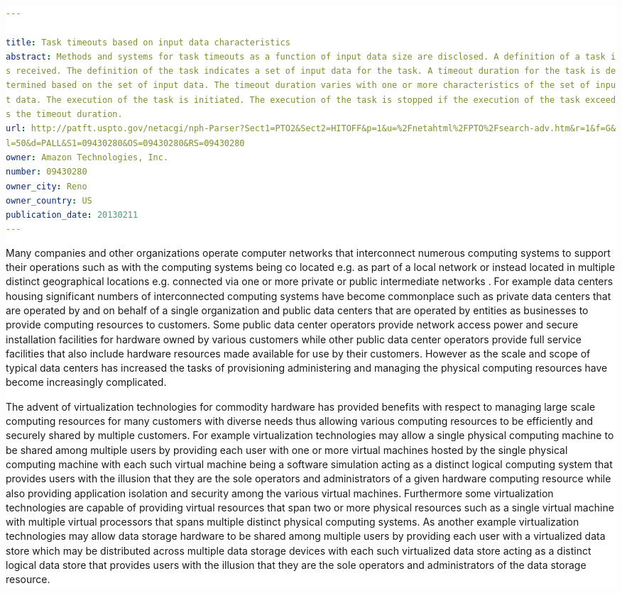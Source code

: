 ```yaml
---

title: Task timeouts based on input data characteristics
abstract: Methods and systems for task timeouts as a function of input data size are disclosed. A definition of a task is received. The definition of the task indicates a set of input data for the task. A timeout duration for the task is determined based on the set of input data. The timeout duration varies with one or more characteristics of the set of input data. The execution of the task is initiated. The execution of the task is stopped if the execution of the task exceeds the timeout duration.
url: http://patft.uspto.gov/netacgi/nph-Parser?Sect1=PTO2&Sect2=HITOFF&p=1&u=%2Fnetahtml%2FPTO%2Fsearch-adv.htm&r=1&f=G&l=50&d=PALL&S1=09430280&OS=09430280&RS=09430280
owner: Amazon Technologies, Inc.
number: 09430280
owner_city: Reno
owner_country: US
publication_date: 20130211
---
```

Many companies and other organizations operate computer networks that interconnect numerous computing systems to support their operations such as with the computing systems being co located e.g. as part of a local network or instead located in multiple distinct geographical locations e.g. connected via one or more private or public intermediate networks . For example data centers housing significant numbers of interconnected computing systems have become commonplace such as private data centers that are operated by and on behalf of a single organization and public data centers that are operated by entities as businesses to provide computing resources to customers. Some public data center operators provide network access power and secure installation facilities for hardware owned by various customers while other public data center operators provide full service facilities that also include hardware resources made available for use by their customers. However as the scale and scope of typical data centers has increased the tasks of provisioning administering and managing the physical computing resources have become increasingly complicated.

The advent of virtualization technologies for commodity hardware has provided benefits with respect to managing large scale computing resources for many customers with diverse needs thus allowing various computing resources to be efficiently and securely shared by multiple customers. For example virtualization technologies may allow a single physical computing machine to be shared among multiple users by providing each user with one or more virtual machines hosted by the single physical computing machine with each such virtual machine being a software simulation acting as a distinct logical computing system that provides users with the illusion that they are the sole operators and administrators of a given hardware computing resource while also providing application isolation and security among the various virtual machines. Furthermore some virtualization technologies are capable of providing virtual resources that span two or more physical resources such as a single virtual machine with multiple virtual processors that spans multiple distinct physical computing systems. As another example virtualization technologies may allow data storage hardware to be shared among multiple users by providing each user with a virtualized data store which may be distributed across multiple data storage devices with each such virtualized data store acting as a distinct logical data store that provides users with the illusion that they are the sole operators and administrators of the data storage resource.
